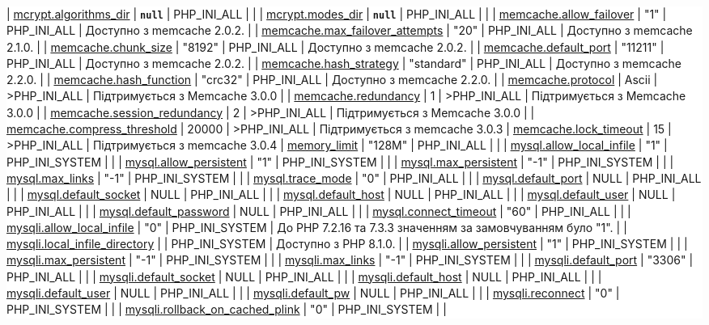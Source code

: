| [mcrypt.algorithms_dir](mcrypt.configuration.md#ini.mcrypt.algorithms-dir) | **`null`** | PHP_INI_ALL | |
| [mcrypt.modes_dir](mcrypt.configuration.md#ini.mcrypt.modes-dir) | **`null`** | PHP_INI_ALL | |
| [memcache.allow_failover](memcache.ini.md#ini.memcache.allow-failover) | "1" | PHP_INI_ALL | Доступно з memcache 2.0.2. |
| [memcache.max_failover_attempts](memcache.ini.md#ini.memcache.max-failover-attempts) | "20" | PHP_INI_ALL | Доступно з memcache 2.1.0. |
| [memcache.chunk_size](memcache.ini.md#ini.memcache.chunk-size) | "8192" | PHP_INI_ALL | Доступно з memcache 2.0.2. |
| [memcache.default_port](memcache.ini.md#ini.memcache.default-port) | "11211" | PHP_INI_ALL | Доступно з memcache 2.0.2. |
| [memcache.hash_strategy](memcache.ini.md#ini.memcache.hash-strategy) | "standard" | PHP_INI_ALL | Доступно з memcache 2.2.0. |
| [memcache.hash_function](memcache.ini.md#ini.memcache.hash-function) | "crc32" | PHP_INI_ALL | Доступно з memcache 2.2.0. |
| [memcache.protocol](memcache.ini.md#ini.memcache.protocol) | Ascii | \>PHP_INI_ALL | Підтримується з Memcache 3.0.0 |
| [memcache.redundancy](memcache.ini.md#ini.memcache.redundancy) | 1 | \>PHP_INI_ALL | Підтримується з Memcache 3.0.0 |
| [memcache.session_redundancy](memcache.ini.md#ini.memcache.session-redundancy) | 2 | \>PHP_INI_ALL | Підтримується з Memcache 3.0.0 |
| [memcache.compress_threshold](memcache.ini.md#ini.memcache.compress-threshold) | 20000 | \>PHP_INI_ALL | Підтримується з memcache 3.0.3
| [memcache.lock_timeout](memcache.ini.md#ini.memcache.lock-timeout) | 15 | \>PHP_INI_ALL | Підтримується з memcache 3.0.4
| [memory_limit](ini.core.md#ini.memory-limit) | "128M" | PHP_INI_ALL | |
| [mysql.allow_local_infile](mysql.configuration.md#ini.mysql.allow-local-infile) | "1" | PHP_INI_SYSTEM | |
| [mysql.allow_persistent](mysql.configuration.md#ini.mysql.allow-persistent) | "1" | PHP_INI_SYSTEM | |
| [mysql.max_persistent](mysql.configuration.md#ini.mysql.max-persistent) | "-1" | PHP_INI_SYSTEM | |
| [mysql.max_links](mysql.configuration.md#ini.mysql.max-links) | "-1" | PHP_INI_SYSTEM | |
| [mysql.trace_mode](mysql.configuration.md#ini.mysql.trace-mode) | "0" | PHP_INI_ALL | |
| [mysql.default_port](mysql.configuration.md#ini.mysql.default-port) | NULL | PHP_INI_ALL | |
| [mysql.default_socket](mysql.configuration.md#ini.mysql.default-socket) | NULL | PHP_INI_ALL | |
| [mysql.default_host](mysql.configuration.md#ini.mysql.default-host) | NULL | PHP_INI_ALL | |
| [mysql.default_user](mysql.configuration.md#ini.mysql.default-user) | NULL | PHP_INI_ALL | |
| [mysql.default_password](mysql.configuration.md#ini.mysql.default-password) | NULL | PHP_INI_ALL | |
| [mysql.connect_timeout](mysql.configuration.md#ini.mysql.connect-timeout) | "60" | PHP_INI_ALL | |
| [mysqli.allow_local_infile](mysqli.configuration.md#ini.mysqli.allow-local-infile) | "0" | PHP_INI_SYSTEM | До PHP 7.2.16 та 7.3.3 значенням за замовчуванням було "1". |
| [mysqli.local_infile_directory](mysqli.configuration.md#ini.mysqli.local-infile-directory) | | PHP_INI_SYSTEM | Доступно з PHP 8.1.0. |
| [mysqli.allow_persistent](mysqli.configuration.md#ini.mysqli.allow-persistent) | "1" | PHP_INI_SYSTEM | |
| [mysqli.max_persistent](mysqli.configuration.md#ini.mysqli.max-persistent) | "-1" | PHP_INI_SYSTEM | |
| [mysqli.max_links](mysqli.configuration.md#ini.mysqli.max-links) | "-1" | PHP_INI_SYSTEM | |
| [mysqli.default_port](mysqli.configuration.md#ini.mysqli.default-port) | "3306" | PHP_INI_ALL | |
| [mysqli.default_socket](mysqli.configuration.md#ini.mysqli.default-socket) | NULL | PHP_INI_ALL | |
| [mysqli.default_host](mysqli.configuration.md#ini.mysqli.default-host) | NULL | PHP_INI_ALL | |
| [mysqli.default_user](mysqli.configuration.md#ini.mysqli.default-user) | NULL | PHP_INI_ALL | |
| [mysqli.default_pw](mysqli.configuration.md#ini.mysqli.default-pw) | NULL | PHP_INI_ALL | |
| [mysqli.reconnect](mysqli.configuration.md#ini.mysqli.reconnect) | "0" | PHP_INI_SYSTEM | |
| [mysqli.rollback_on_cached_plink](mysqli.configuration.md#ini.mysqli.rollback-on-cached-plink) | "0" | PHP_INI_SYSTEM | |